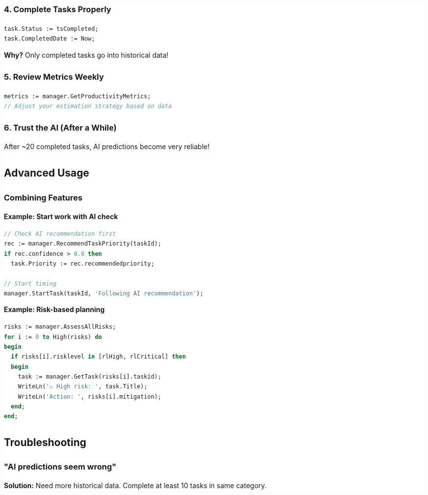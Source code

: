 ### 4. Complete Tasks Properly
```pascal
task.Status := tsCompleted;
task.CompletedDate := Now;
```

**Why?** Only completed tasks go into historical data!

### 5. Review Metrics Weekly
```pascal
metrics := manager.GetProductivityMetrics;
// Adjust your estimation strategy based on data
```

### 6. Trust the AI (After a While)
After ~20 completed tasks, AI predictions become very reliable!

## Advanced Usage

### Combining Features

**Example: Start work with AI check**
```pascal
// Check AI recommendation first
rec := manager.RecommendTaskPriority(taskId);
if rec.confidence > 0.8 then
  task.Priority := rec.recommendedpriority;

// Start timing
manager.StartTask(taskId, 'Following AI recommendation');
```

**Example: Risk-based planning**
```pascal
risks := manager.AssessAllRisks;
for i := 0 to High(risks) do
begin
  if risks[i].risklevel in [rlHigh, rlCritical] then
  begin
    task := manager.GetTask(risks[i].taskid);
    WriteLn('⚠️ High risk: ', task.Title);
    WriteLn('Action: ', risks[i].mitigation);
  end;
end;
```

## Troubleshooting

### "AI predictions seem wrong"
**Solution:** Need more historical data. Complete at least 10 tasks in same category.
